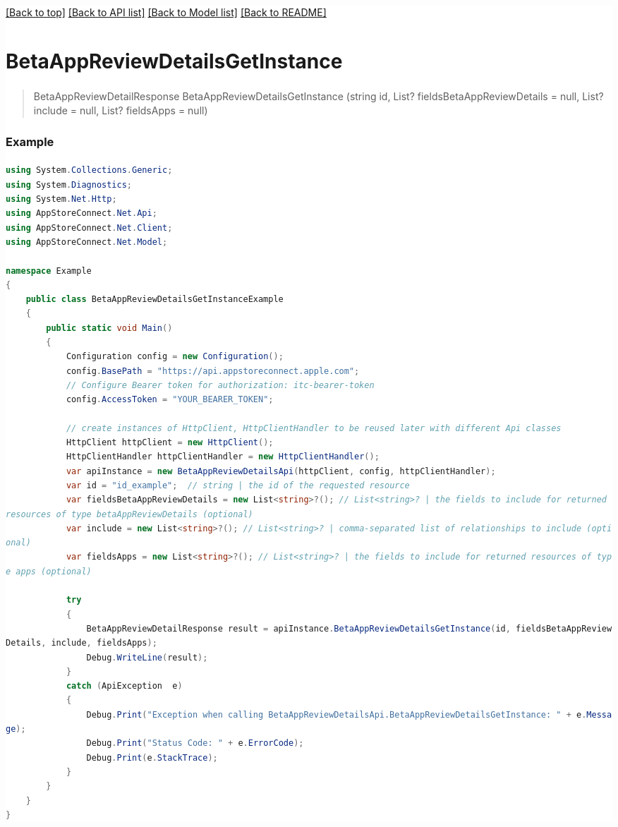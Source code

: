 [[Back to top]](#) [[Back to API list]](../README.md#documentation-for-api-endpoints) [[Back to Model list]](../README.md#documentation-for-models) [[Back to README]](../README.md)

<a name="betaappreviewdetailsgetinstance"></a>
# **BetaAppReviewDetailsGetInstance**
> BetaAppReviewDetailResponse BetaAppReviewDetailsGetInstance (string id, List<string>? fieldsBetaAppReviewDetails = null, List<string>? include = null, List<string>? fieldsApps = null)



### Example
```csharp
using System.Collections.Generic;
using System.Diagnostics;
using System.Net.Http;
using AppStoreConnect.Net.Api;
using AppStoreConnect.Net.Client;
using AppStoreConnect.Net.Model;

namespace Example
{
    public class BetaAppReviewDetailsGetInstanceExample
    {
        public static void Main()
        {
            Configuration config = new Configuration();
            config.BasePath = "https://api.appstoreconnect.apple.com";
            // Configure Bearer token for authorization: itc-bearer-token
            config.AccessToken = "YOUR_BEARER_TOKEN";

            // create instances of HttpClient, HttpClientHandler to be reused later with different Api classes
            HttpClient httpClient = new HttpClient();
            HttpClientHandler httpClientHandler = new HttpClientHandler();
            var apiInstance = new BetaAppReviewDetailsApi(httpClient, config, httpClientHandler);
            var id = "id_example";  // string | the id of the requested resource
            var fieldsBetaAppReviewDetails = new List<string>?(); // List<string>? | the fields to include for returned resources of type betaAppReviewDetails (optional) 
            var include = new List<string>?(); // List<string>? | comma-separated list of relationships to include (optional) 
            var fieldsApps = new List<string>?(); // List<string>? | the fields to include for returned resources of type apps (optional) 

            try
            {
                BetaAppReviewDetailResponse result = apiInstance.BetaAppReviewDetailsGetInstance(id, fieldsBetaAppReviewDetails, include, fieldsApps);
                Debug.WriteLine(result);
            }
            catch (ApiException  e)
            {
                Debug.Print("Exception when calling BetaAppReviewDetailsApi.BetaAppReviewDetailsGetInstance: " + e.Message);
                Debug.Print("Status Code: " + e.ErrorCode);
                Debug.Print(e.StackTrace);
            }
        }
    }
}
```
